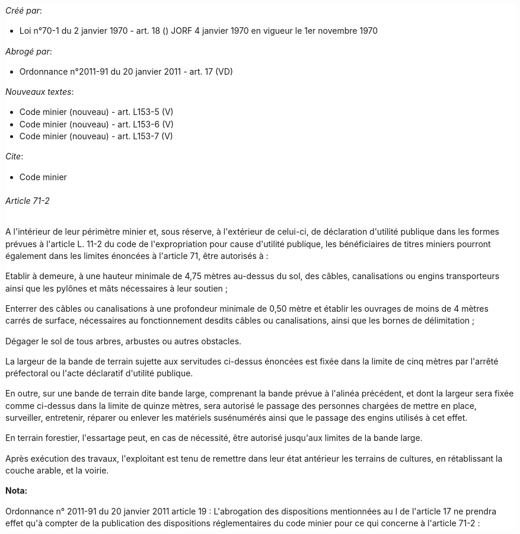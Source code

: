 _Créé par_:

  - Loi n°70-1 du 2 janvier 1970 - art. 18 () JORF 4 janvier 1970 en vigueur le 1er novembre 1970

_Abrogé par_:

  - Ordonnance n°2011-91 du 20 janvier 2011 - art. 17 (VD)

_Nouveaux textes_:

  - Code minier (nouveau) - art. L153-5 (V)
  - Code minier (nouveau) - art. L153-6 (V)
  - Code minier (nouveau) - art. L153-7 (V)

_Cite_:

  - Code minier


###### Article 71-2

A l'intérieur de leur périmètre minier et, sous réserve, à l'extérieur de celui-ci, de déclaration d'utilité publique dans
les formes prévues à l'article L. 11-2 du code de l'expropriation pour cause d'utilité publique, les bénéficiaires de titres
miniers pourront également dans les limites énoncées à l'article 71, être autorisés à :

Etablir à demeure, à une hauteur minimale de 4,75 mètres au-dessus du sol, des câbles, canalisations ou engins transporteurs
ainsi que les pylônes et mâts nécessaires à leur soutien ;

Enterrer des câbles ou canalisations à une profondeur minimale de 0,50 mètre et établir les ouvrages de moins de 4 mètres
carrés de surface, nécessaires au fonctionnement desdits câbles ou canalisations, ainsi que les bornes de délimitation ;

Dégager le sol de tous arbres, arbustes ou autres obstacles.

La largeur de la bande de terrain sujette aux servitudes ci-dessus énoncées est fixée dans la limite de cinq mètres par
l'arrêté préfectoral ou l'acte déclaratif d'utilité publique.

En outre, sur une bande de terrain dite bande large, comprenant la bande prévue à l'alinéa précédent, et dont la largeur sera
fixée comme ci-dessus dans la limite de quinze mètres, sera autorisé le passage des personnes chargées de mettre en place,
surveiller, entretenir, réparer ou enlever les matériels susénumérés ainsi que le passage des engins utilisés à cet effet.

En terrain forestier, l'essartage peut, en cas de nécessité, être autorisé jusqu'aux limites de la bande large.

Après exécution des travaux, l'exploitant est tenu de remettre dans leur état antérieur les terrains de cultures, en
rétablissant la couche arable, et la voirie.

**Nota:**

Ordonnance n° 2011-91 du 20 janvier 2011 article 19 : L'abrogation des dispositions mentionnées au I de l'article 17 ne
prendra effet qu'à compter de la publication des dispositions réglementaires du code minier pour ce qui concerne à l'article
71-2 :
